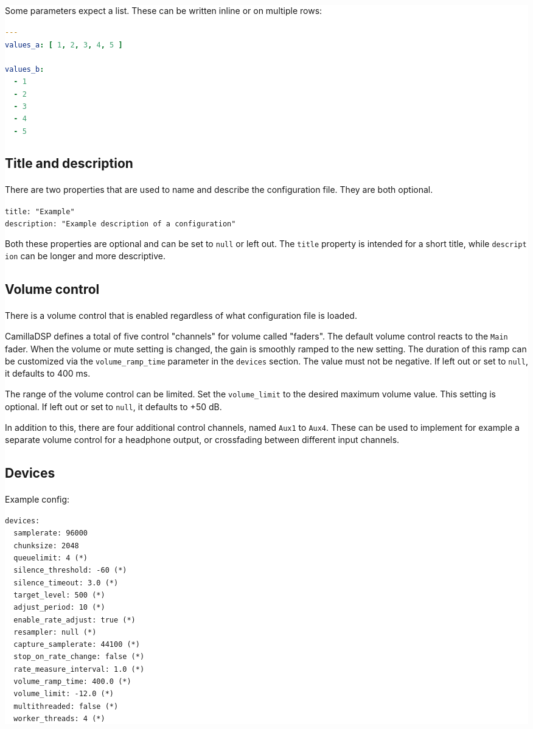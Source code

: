 Some parameters expect a list. These can be written inline or on multiple rows:
```yaml
---
values_a: [ 1, 2, 3, 4, 5 ]

values_b:
  - 1
  - 2
  - 3
  - 4
  - 5
```

## Title and description

There are two properties that are used to name and describe the configuration file. They are both optional.

```
title: "Example"
description: "Example description of a configuration"
```

Both these properties are optional and can be set to `null` or left out.
The `title` property is intended for a short title, while `description` can be longer and more descriptive.

## Volume control
There is a volume control that is enabled regardless of what configuration file is loaded.

CamillaDSP defines a total of five control "channels" for volume called "faders".
The default volume control reacts to the `Main` fader.
When the volume or mute setting is changed, the gain is smoothly ramped to the new setting.
The duration of this ramp can be customized via the `volume_ramp_time` parameter
in the `devices` section.
The value must not be negative. If left out or set to `null`, it defaults to 400 ms.

The range of the volume control can be limited.
Set the `volume_limit` to the desired maximum volume value.
This setting is optional. If left out or set to `null`, it defaults to +50 dB.

In addition to this, there are four additional control channels, named `Aux1` to `Aux4`.
These can be used to implement for example a separate volume control for a headphone output,
or crossfading between different input channels.

## Devices
Example config:
```
devices:
  samplerate: 96000
  chunksize: 2048
  queuelimit: 4 (*)
  silence_threshold: -60 (*)
  silence_timeout: 3.0 (*)
  target_level: 500 (*)
  adjust_period: 10 (*)
  enable_rate_adjust: true (*)
  resampler: null (*)
  capture_samplerate: 44100 (*)
  stop_on_rate_change: false (*)
  rate_measure_interval: 1.0 (*)
  volume_ramp_time: 400.0 (*)
  volume_limit: -12.0 (*)
  multithreaded: false (*)
  worker_threads: 4 (*)
```